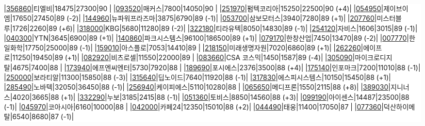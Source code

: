 |[356860](https://finance.daum.net/quotes/A356860)|티엘비|18475|27300|90 |
|[093520](https://finance.daum.net/quotes/A093520)|매커스|7800|14050|90 |
|[251970](https://finance.daum.net/quotes/A251970)|펌텍코리아|15250|22500|90 (+4)|
|[054950](https://finance.daum.net/quotes/A054950)|제이브이엠|17650|27450|89 (-2)|
|[144960](https://finance.daum.net/quotes/A144960)|뉴파워프라즈마|3875|6790|89 (-1)|
|[053700](https://finance.daum.net/quotes/A053700)|삼보모터스|3940|7280|89 (+1)|
|[207760](https://finance.daum.net/quotes/A207760)|미스터블루|1726|2260|89 (+6)|
|[318000](https://finance.daum.net/quotes/A318000)|KBG|5680|11280|89 (-2)|
|[322180](https://finance.daum.net/quotes/A322180)|티라유텍|8050|14830|89 (-1)|
|[254120](https://finance.daum.net/quotes/A254120)|자비스|1606|3015|89 (-1)|
|[040300](https://finance.daum.net/quotes/A040300)|YTN|3645|6900|89 (+1)|
|[140860](https://finance.daum.net/quotes/A140860)|파크시스템스|96100|186500|89 (+1)|
|[079170](https://finance.daum.net/quotes/A079170)|한창산업|7450|13470|89 (-2)|
|[007770](https://finance.daum.net/quotes/A007770)|한일화학|17750|25000|89 (-1)|
|[159010](https://finance.daum.net/quotes/A159010)|아스플로|7053|14410|89 |
|[218150](https://finance.daum.net/quotes/A218150)|미래생명자원|7020|6860|89 (+1)|
|[262260](https://finance.daum.net/quotes/A262260)|에이프로|11250|19450|89 (+1)|
|[082920](https://finance.daum.net/quotes/A082920)|비츠로셀|11550|22000|89 |
|[083660](https://finance.daum.net/quotes/A083660)|CSA 코스믹|1450|1587|89 (-4)|
|[305090](https://finance.daum.net/quotes/A305090)|마이크로디지탈|4675|7400|88 |
|[173940](https://finance.daum.net/quotes/A173940)|에프엔씨엔터|5730|7920|88 |
|[189690](https://finance.daum.net/quotes/A189690)|포시에스|2376|3500|88 (+4)|
|[175140](https://finance.daum.net/quotes/A175140)|인포마크|7200|11010|88 (-1)|
|[250000](https://finance.daum.net/quotes/A250000)|보라티알|11300|15850|88 (-3)|
|[315640](https://finance.daum.net/quotes/A315640)|딥노이드|7640|11920|88 (-1)|
|[317830](https://finance.daum.net/quotes/A317830)|에스피시스템스|10150|15450|88 (+1)|
|[285490](https://finance.daum.net/quotes/A285490)|노바텍|32050|36450|88 (-1)|
|[256940](https://finance.daum.net/quotes/A256940)|케이피에스|5110|10280|88 |
|[065650](https://finance.daum.net/quotes/A065650)|메디프론|1550|2115|88 (+8)|
|[389030](https://finance.daum.net/quotes/A389030)|지니너스|4020|3665|88 (+1)|
|[332290](https://finance.daum.net/quotes/A332290)|누보|3185|2415|88 (-1)|
|[051360](https://finance.daum.net/quotes/A051360)|토비스|8850|14560|88 (+3)|
|[099190](https://finance.daum.net/quotes/A099190)|아이센스|14487|23500|88 (-1)|
|[045970](https://finance.daum.net/quotes/A045970)|코아시아|6160|10000|88 |
|[042000](https://finance.daum.net/quotes/A042000)|카페24|12350|15010|88 (+2)|
|[044490](https://finance.daum.net/quotes/A044490)|태웅|11400|17050|87 |
|[077360](https://finance.daum.net/quotes/A077360)|덕산하이메탈|6540|8680|87 (-1)|